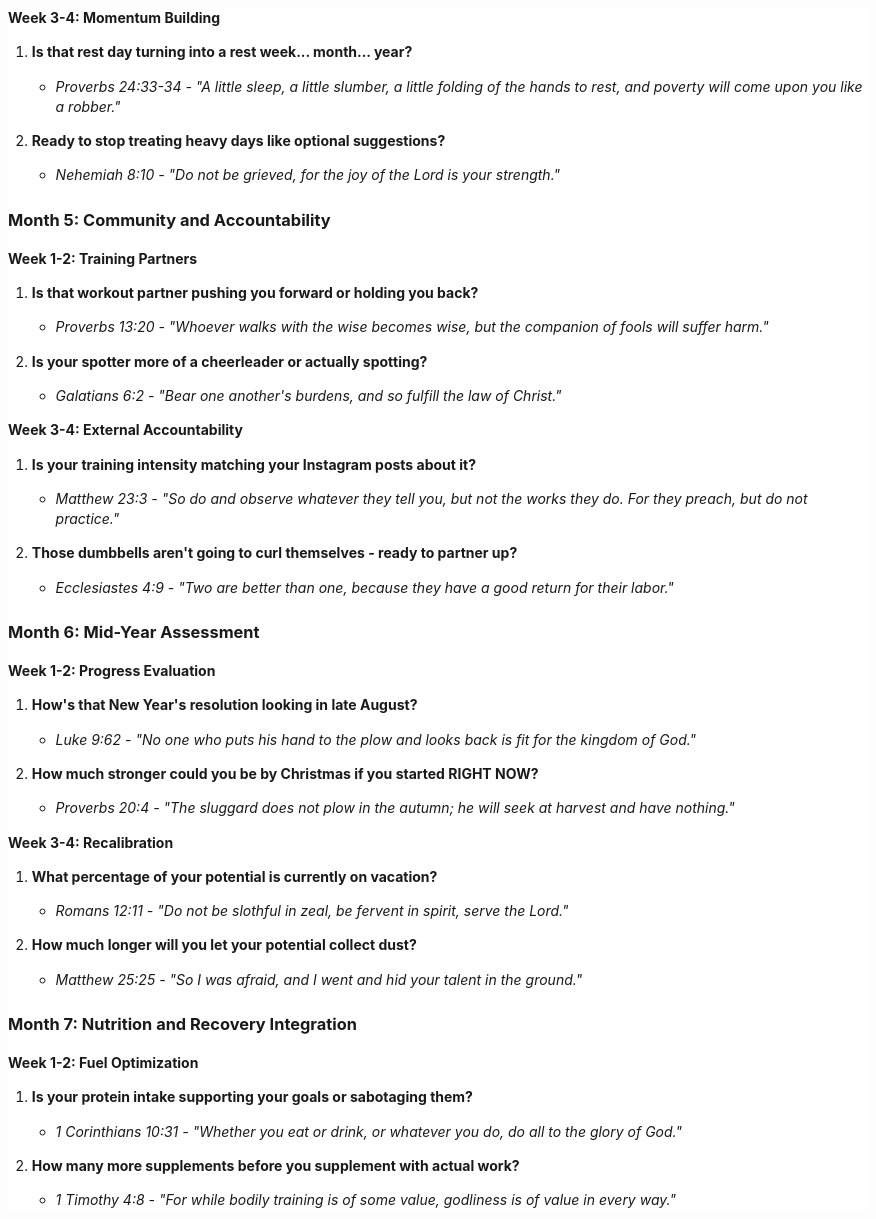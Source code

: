 **Week 3-4: Momentum Building**

1. **Is that rest day turning into a rest week... month... year?**
   - *Proverbs 24:33-34 - "A little sleep, a little slumber, a little folding of the hands to rest, and poverty will come upon you like a robber."*

2. **Ready to stop treating heavy days like optional suggestions?**
   - *Nehemiah 8:10 - "Do not be grieved, for the joy of the Lord is your strength."*

### Month 5: Community and Accountability

**Week 1-2: Training Partners**

1. **Is that workout partner pushing you forward or holding you back?**
   - *Proverbs 13:20 - "Whoever walks with the wise becomes wise, but the companion of fools will suffer harm."*

2. **Is your spotter more of a cheerleader or actually spotting?**
   - *Galatians 6:2 - "Bear one another's burdens, and so fulfill the law of Christ."*

**Week 3-4: External Accountability**

1. **Is your training intensity matching your Instagram posts about it?**
   - *Matthew 23:3 - "So do and observe whatever they tell you, but not the works they do. For they preach, but do not practice."*

2. **Those dumbbells aren't going to curl themselves - ready to partner up?**
   - *Ecclesiastes 4:9 - "Two are better than one, because they have a good return for their labor."*

### Month 6: Mid-Year Assessment

**Week 1-2: Progress Evaluation**

1. **How's that New Year's resolution looking in late August?**
   - *Luke 9:62 - "No one who puts his hand to the plow and looks back is fit for the kingdom of God."*

2. **How much stronger could you be by Christmas if you started RIGHT NOW?**
   - *Proverbs 20:4 - "The sluggard does not plow in the autumn; he will seek at harvest and have nothing."*

**Week 3-4: Recalibration**

1. **What percentage of your potential is currently on vacation?**
   - *Romans 12:11 - "Do not be slothful in zeal, be fervent in spirit, serve the Lord."*

2. **How much longer will you let your potential collect dust?**
   - *Matthew 25:25 - "So I was afraid, and I went and hid your talent in the ground."*

### Month 7: Nutrition and Recovery Integration

**Week 1-2: Fuel Optimization**

1. **Is your protein intake supporting your goals or sabotaging them?**
   - *1 Corinthians 10:31 - "Whether you eat or drink, or whatever you do, do all to the glory of God."*

2. **How many more supplements before you supplement with actual work?**
   - *1 Timothy 4:8 - "For while bodily training is of some value, godliness is of value in every way."*

